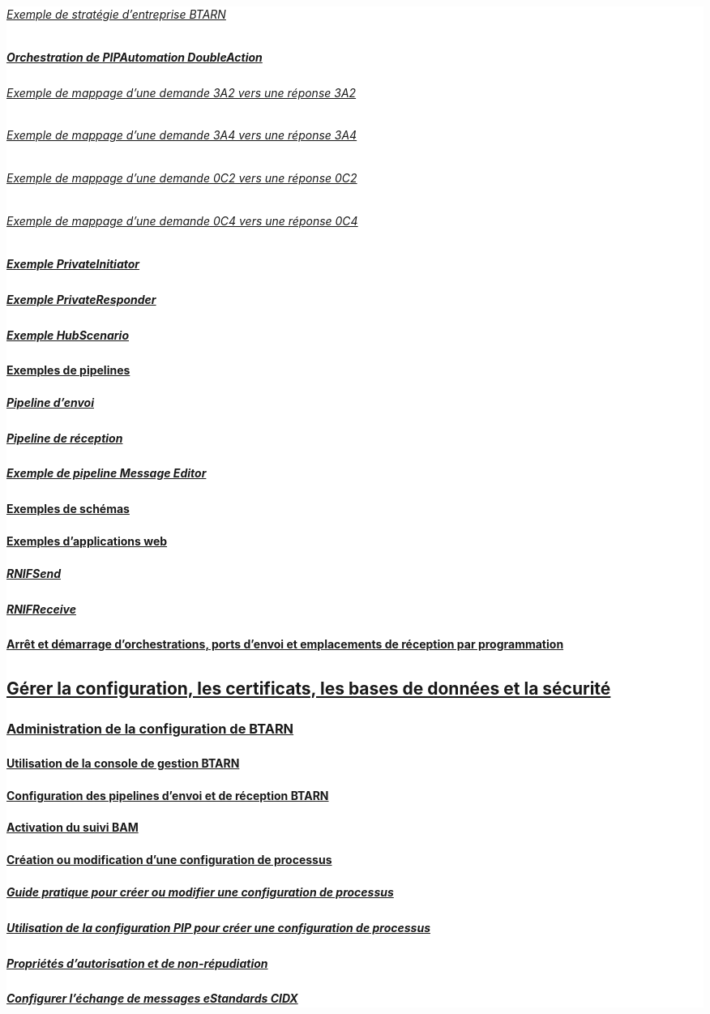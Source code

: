 ###### [Exemple de stratégie d’entreprise BTARN](sample-btarn-business-policy.md)
##### [Orchestration de PIPAutomation DoubleAction](double-action-pipautomation-orchestration.md)
###### [Exemple de mappage d’une demande 3A2 vers une réponse 3A2](3a2-request-to-3a2-response-map-sample.md)
###### [Exemple de mappage d’une demande 3A4 vers une réponse 3A4](3a4-request-to-3a4-response-map-sample.md)
###### [Exemple de mappage d’une demande 0C2 vers une réponse 0C2](0c2-request-to-0c2-response-map-sample.md)
###### [Exemple de mappage d’une demande 0C4 vers une réponse 0C4](0c4-request-to-0c4-response-map-sample.md)
##### [Exemple PrivateInitiator](privateinitiator-sample.md)
##### [Exemple PrivateResponder](privateresponder-sample.md)
##### [Exemple HubScenario](hubscenario-sample.md)
#### [Exemples de pipelines](pipeline-samples.md)
##### [Pipeline d’envoi](send-pipeline.md)
##### [Pipeline de réception](receive-pipeline.md)
##### [Exemple de pipeline Message Editor](message-editor-pipeline-sample.md)
#### [Exemples de schémas](schema-samples.md)
#### [Exemples d’applications web](web-application-samples.md)
##### [RNIFSend](rnifsend.md)
##### [RNIFReceive](rnifreceive.md)
#### [Arrêt et démarrage d’orchestrations, ports d’envoi et emplacements de réception par programmation](code-to-stop-and-start-orchestrations-send-ports-and-receive-locations.md)
## [Gérer la configuration, les certificats, les bases de données et la sécurité](manage-configuration-certificates-databases-security.md)
### [Administration de la configuration de BTARN](administering-the-btarn-configuration.md)
#### [Utilisation de la console de gestion BTARN](using-the-btarn-management-console.md)
#### [Configuration des pipelines d’envoi et de réception BTARN](setting-btarn-send-and-receive-pipelines.md)
#### [Activation du suivi BAM](enabling-bam-tracking.md)
#### [Création ou modification d’une configuration de processus](creating-or-editing-a-process-configuration.md)
##### [Guide pratique pour créer ou modifier une configuration de processus](how-to-create-or-edit-a-process-configuration.md)
##### [Utilisation de la configuration PIP pour créer une configuration de processus](using-the-pip-specification-to-create-a-process-configuration.md)
##### [Propriétés d’autorisation et de non-répudiation](authorization-and-non-repudiation-properties.md)
##### [Configurer l’échange de messages eStandards CIDX](setting-up-cidx-estandards-message-exchange.md)